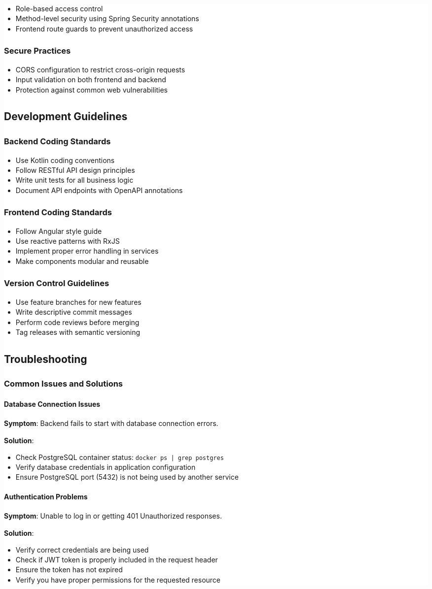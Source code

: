 - Role-based access control
- Method-level security using Spring Security annotations
- Frontend route guards to prevent unauthorized access

### Secure Practices

- CORS configuration to restrict cross-origin requests
- Input validation on both frontend and backend
- Protection against common web vulnerabilities

## Development Guidelines

### Backend Coding Standards

- Use Kotlin coding conventions
- Follow RESTful API design principles
- Write unit tests for all business logic
- Document API endpoints with OpenAPI annotations

### Frontend Coding Standards

- Follow Angular style guide
- Use reactive patterns with RxJS
- Implement proper error handling in services
- Make components modular and reusable

### Version Control Guidelines

- Use feature branches for new features
- Write descriptive commit messages
- Perform code reviews before merging
- Tag releases with semantic versioning

## Troubleshooting

### Common Issues and Solutions

#### Database Connection Issues

**Symptom**: Backend fails to start with database connection errors.

**Solution**:
- Check PostgreSQL container status: `docker ps | grep postgres`
- Verify database credentials in application configuration
- Ensure PostgreSQL port (5432) is not being used by another service

#### Authentication Problems

**Symptom**: Unable to log in or getting 401 Unauthorized responses.

**Solution**:
- Verify correct credentials are being used
- Check if JWT token is properly included in the request header
- Ensure the token has not expired
- Verify you have proper permissions for the requested resource
